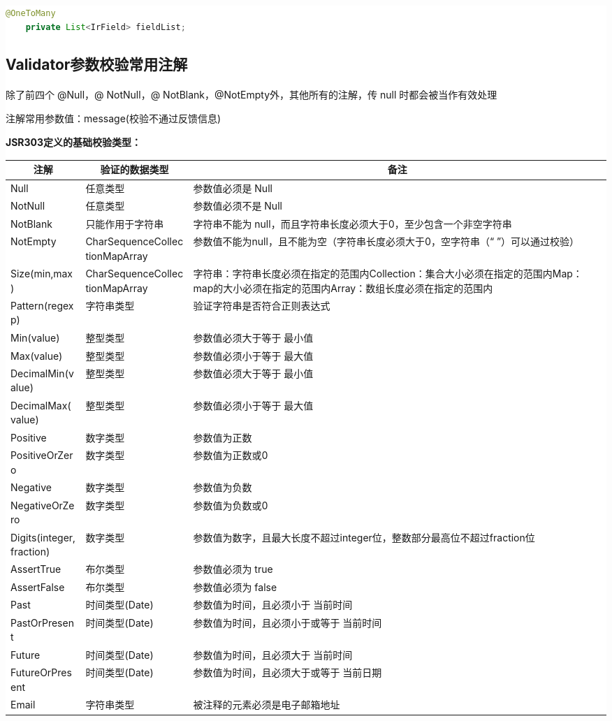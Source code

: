 ```java
@OneToMany
    private List<IrField> fieldList;
```

## Validator参数校验常用注解

除了前四个 @Null，@ NotNull，@ NotBlank，@NotEmpty外，其他所有的注解，传 null 时都会被当作有效处理

注解常用参数值：message(校验不通过反馈信息)

**JSR303定义的基础校验类型：**


| 注解                     | 验证的数据类型                 | 备注                                                                                                                                        |
| ------------------------ | ------------------------------ | ------------------------------------------------------------------------------------------------------------------------------------------- |
| Null                     | 任意类型                       | 参数值必须是 Null                                                                                                                           |
| NotNull                  | 任意类型                       | 参数值必须不是 Null                                                                                                                         |
| NotBlank                 | 只能作用于字符串               | 字符串不能为 null，而且字符串长度必须大于0，至少包含一个非空字符串                                                                          |
| NotEmpty                 | CharSequenceCollectionMapArray | 参数值不能为null，且不能为空（字符串长度必须大于0，空字符串（“ ”）可以通过校验）                                                          |
| Size(min,max )           | CharSequenceCollectionMapArray | 字符串：字符串长度必须在指定的范围内Collection：集合大小必须在指定的范围内Map：map的大小必须在指定的范围内Array：数组长度必须在指定的范围内 |
| Pattern(regexp)          | 字符串类型                     | 验证字符串是否符合正则表达式                                                                                                                |
| Min(value)               | 整型类型                       | 参数值必须大于等于 最小值                                                                                                                   |
| Max(value)               | 整型类型                       | 参数值必须小于等于 最大值                                                                                                                   |
| DecimalMin(value)        | 整型类型                       | 参数值必须大于等于 最小值                                                                                                                   |
| DecimalMax(value)        | 整型类型                       | 参数值必须小于等于 最大值                                                                                                                   |
| Positive                 | 数字类型                       | 参数值为正数                                                                                                                                |
| PositiveOrZero           | 数字类型                       | 参数值为正数或0                                                                                                                             |
| Negative                 | 数字类型                       | 参数值为负数                                                                                                                                |
| NegativeOrZero           | 数字类型                       | 参数值为负数或0                                                                                                                             |
| Digits(integer,fraction) | 数字类型                       | 参数值为数字，且最大长度不超过integer位，整数部分最高位不超过fraction位                                                                     |
| AssertTrue               | 布尔类型                       | 参数值必须为 true                                                                                                                           |
| AssertFalse              | 布尔类型                       | 参数值必须为 false                                                                                                                          |
| Past                     | 时间类型(Date)                 | 参数值为时间，且必须小于 当前时间                                                                                                           |
| PastOrPresent            | 时间类型(Date)                 | 参数值为时间，且必须小于或等于 当前时间                                                                                                     |
| Future                   | 时间类型(Date)                 | 参数值为时间，且必须大于 当前时间                                                                                                           |
| FutureOrPresent          | 时间类型(Date)                 | 参数值为时间，且必须大于或等于 当前日期                                                                                                     |
| Email                    | 字符串类型                     | 被注释的元素必须是电子邮箱地址                                                                                                              |
